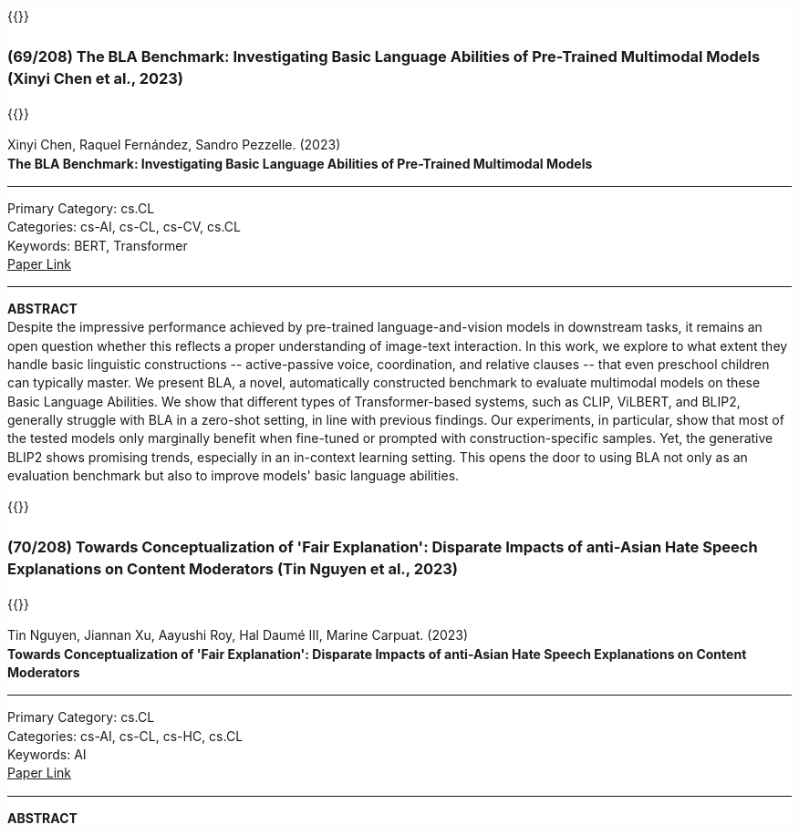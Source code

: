 {{</citation>}}


### (69/208) The BLA Benchmark: Investigating Basic Language Abilities of Pre-Trained Multimodal Models (Xinyi Chen et al., 2023)

{{<citation>}}

Xinyi Chen, Raquel Fernández, Sandro Pezzelle. (2023)  
**The BLA Benchmark: Investigating Basic Language Abilities of Pre-Trained Multimodal Models**  

---
Primary Category: cs.CL  
Categories: cs-AI, cs-CL, cs-CV, cs.CL  
Keywords: BERT, Transformer  
[Paper Link](http://arxiv.org/abs/2310.15061v1)  

---


**ABSTRACT**  
Despite the impressive performance achieved by pre-trained language-and-vision models in downstream tasks, it remains an open question whether this reflects a proper understanding of image-text interaction. In this work, we explore to what extent they handle basic linguistic constructions -- active-passive voice, coordination, and relative clauses -- that even preschool children can typically master. We present BLA, a novel, automatically constructed benchmark to evaluate multimodal models on these Basic Language Abilities. We show that different types of Transformer-based systems, such as CLIP, ViLBERT, and BLIP2, generally struggle with BLA in a zero-shot setting, in line with previous findings. Our experiments, in particular, show that most of the tested models only marginally benefit when fine-tuned or prompted with construction-specific samples. Yet, the generative BLIP2 shows promising trends, especially in an in-context learning setting. This opens the door to using BLA not only as an evaluation benchmark but also to improve models' basic language abilities.

{{</citation>}}


### (70/208) Towards Conceptualization of 'Fair Explanation': Disparate Impacts of anti-Asian Hate Speech Explanations on Content Moderators (Tin Nguyen et al., 2023)

{{<citation>}}

Tin Nguyen, Jiannan Xu, Aayushi Roy, Hal Daumé III, Marine Carpuat. (2023)  
**Towards Conceptualization of 'Fair Explanation': Disparate Impacts of anti-Asian Hate Speech Explanations on Content Moderators**  

---
Primary Category: cs.CL  
Categories: cs-AI, cs-CL, cs-HC, cs.CL  
Keywords: AI  
[Paper Link](http://arxiv.org/abs/2310.15055v1)  

---


**ABSTRACT**  